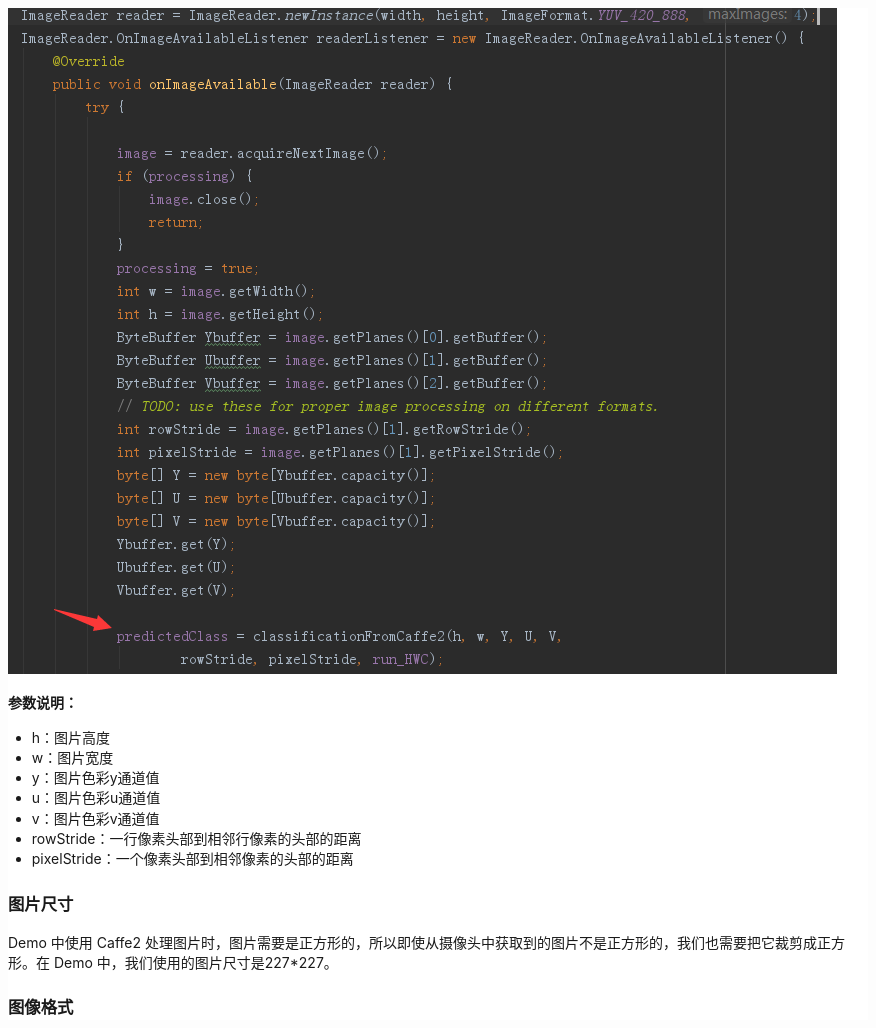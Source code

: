 <img src="/img/ML/Caffe2/classification_method.png" />

**参数说明：**

- h：图片高度
- w：图片宽度
- y：图片色彩y通道值
- u：图片色彩u通道值
- v：图片色彩v通道值
- rowStride：一行像素头部到相邻行像素的头部的距离
- pixelStride：一个像素头部到相邻像素的头部的距离


### 图片尺寸

Demo 中使用 Caffe2 处理图片时，图片需要是正方形的，所以即使从摄像头中获取到的图片不是正方形的，我们也需要把它裁剪成正方形。在 Demo 中，我们使用的图片尺寸是227*227。


### 图像格式

